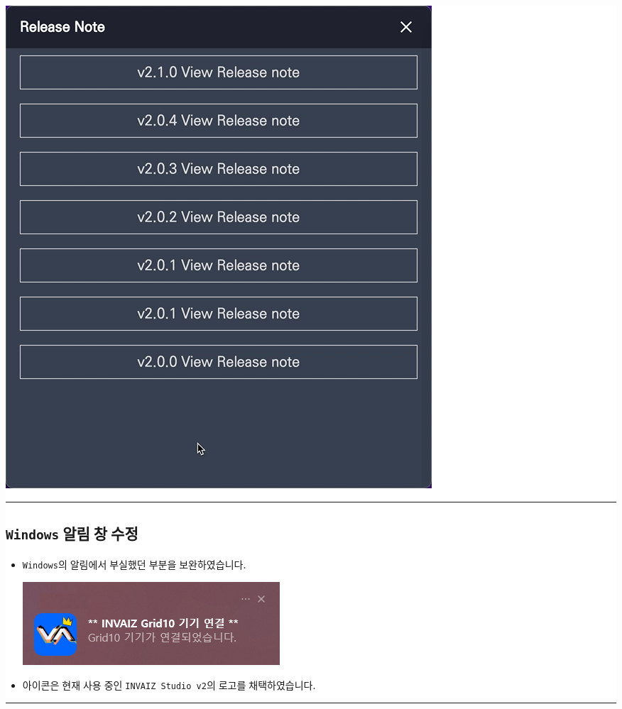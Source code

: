   ![update_release_note](../assets/v2.1.1/update_release_note.gif)

---

## `Windows` 알림 창 수정

- `Windows`의 알림에서 부실했던 부분을 보완하였습니다.

  ![notification_windows](../assets/v2.1.1/notification_windows.png)

- 아이콘은 현재 사용 중인 `INVAIZ Studio v2`의 로고를 채택하였습니다.

---
